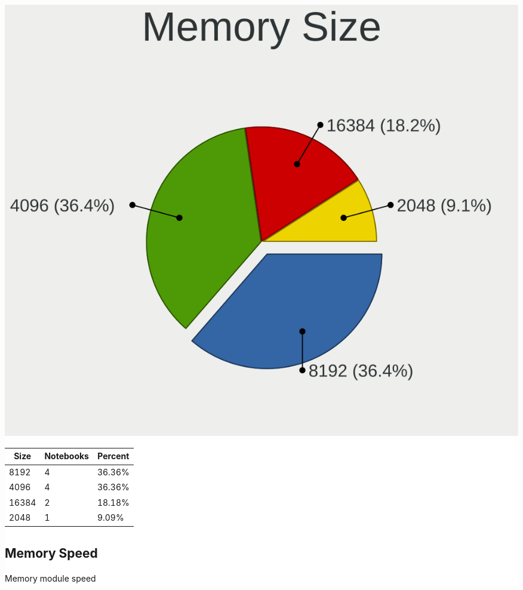 ![Memory Size](./images/pie_chart/memory_size.svg)


| Size  | Notebooks | Percent |
|-------|-----------|---------|
| 8192  | 4         | 36.36%  |
| 4096  | 4         | 36.36%  |
| 16384 | 2         | 18.18%  |
| 2048  | 1         | 9.09%   |

Memory Speed
------------

Memory module speed
